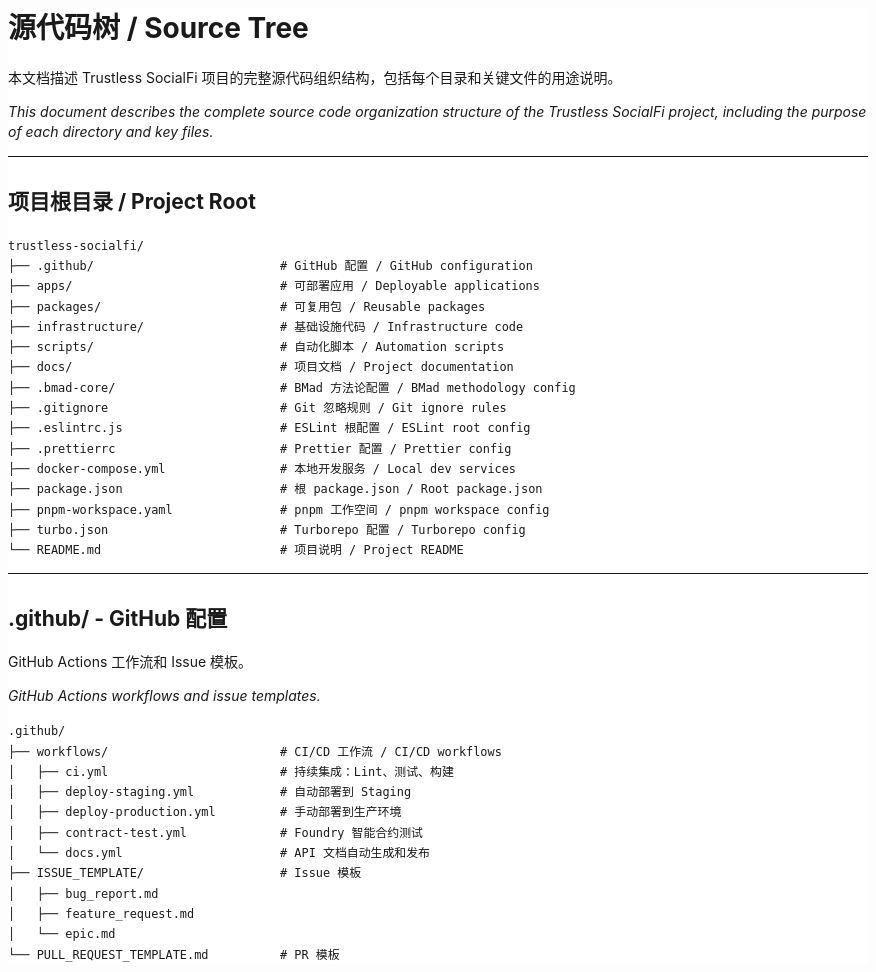 # 源代码树 / Source Tree

本文档描述 Trustless SocialFi 项目的完整源代码组织结构，包括每个目录和关键文件的用途说明。

_This document describes the complete source code organization structure of the Trustless SocialFi project, including the purpose of each directory and key files._

---

## 项目根目录 / Project Root

```
trustless-socialfi/
├── .github/                          # GitHub 配置 / GitHub configuration
├── apps/                             # 可部署应用 / Deployable applications
├── packages/                         # 可复用包 / Reusable packages
├── infrastructure/                   # 基础设施代码 / Infrastructure code
├── scripts/                          # 自动化脚本 / Automation scripts
├── docs/                             # 项目文档 / Project documentation
├── .bmad-core/                       # BMad 方法论配置 / BMad methodology config
├── .gitignore                        # Git 忽略规则 / Git ignore rules
├── .eslintrc.js                      # ESLint 根配置 / ESLint root config
├── .prettierrc                       # Prettier 配置 / Prettier config
├── docker-compose.yml                # 本地开发服务 / Local dev services
├── package.json                      # 根 package.json / Root package.json
├── pnpm-workspace.yaml               # pnpm 工作空间 / pnpm workspace config
├── turbo.json                        # Turborepo 配置 / Turborepo config
└── README.md                         # 项目说明 / Project README
```

---

## .github/ - GitHub 配置

GitHub Actions 工作流和 Issue 模板。

_GitHub Actions workflows and issue templates._

```
.github/
├── workflows/                        # CI/CD 工作流 / CI/CD workflows
│   ├── ci.yml                        # 持续集成：Lint、测试、构建
│   ├── deploy-staging.yml            # 自动部署到 Staging
│   ├── deploy-production.yml         # 手动部署到生产环境
│   ├── contract-test.yml             # Foundry 智能合约测试
│   └── docs.yml                      # API 文档自动生成和发布
├── ISSUE_TEMPLATE/                   # Issue 模板
│   ├── bug_report.md
│   ├── feature_request.md
│   └── epic.md
└── PULL_REQUEST_TEMPLATE.md          # PR 模板
```

